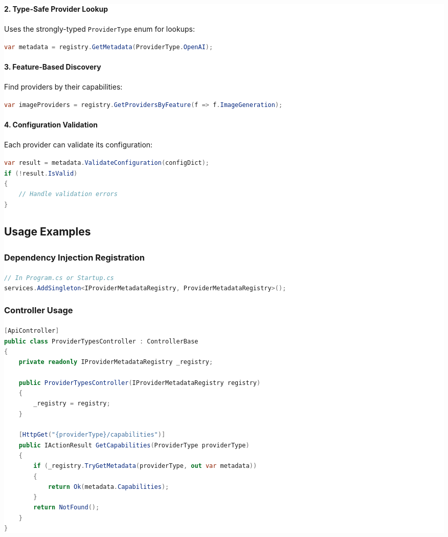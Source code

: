 #### 2. Type-Safe Provider Lookup
Uses the strongly-typed `ProviderType` enum for lookups:
```csharp
var metadata = registry.GetMetadata(ProviderType.OpenAI);
```

#### 3. Feature-Based Discovery
Find providers by their capabilities:
```csharp
var imageProviders = registry.GetProvidersByFeature(f => f.ImageGeneration);
```

#### 4. Configuration Validation
Each provider can validate its configuration:
```csharp
var result = metadata.ValidateConfiguration(configDict);
if (!result.IsValid)
{
    // Handle validation errors
}
```

## Usage Examples

### Dependency Injection Registration
```csharp
// In Program.cs or Startup.cs
services.AddSingleton<IProviderMetadataRegistry, ProviderMetadataRegistry>();
```

### Controller Usage
```csharp
[ApiController]
public class ProviderTypesController : ControllerBase
{
    private readonly IProviderMetadataRegistry _registry;

    public ProviderTypesController(IProviderMetadataRegistry registry)
    {
        _registry = registry;
    }

    [HttpGet("{providerType}/capabilities")]
    public IActionResult GetCapabilities(ProviderType providerType)
    {
        if (_registry.TryGetMetadata(providerType, out var metadata))
        {
            return Ok(metadata.Capabilities);
        }
        return NotFound();
    }
}
```
